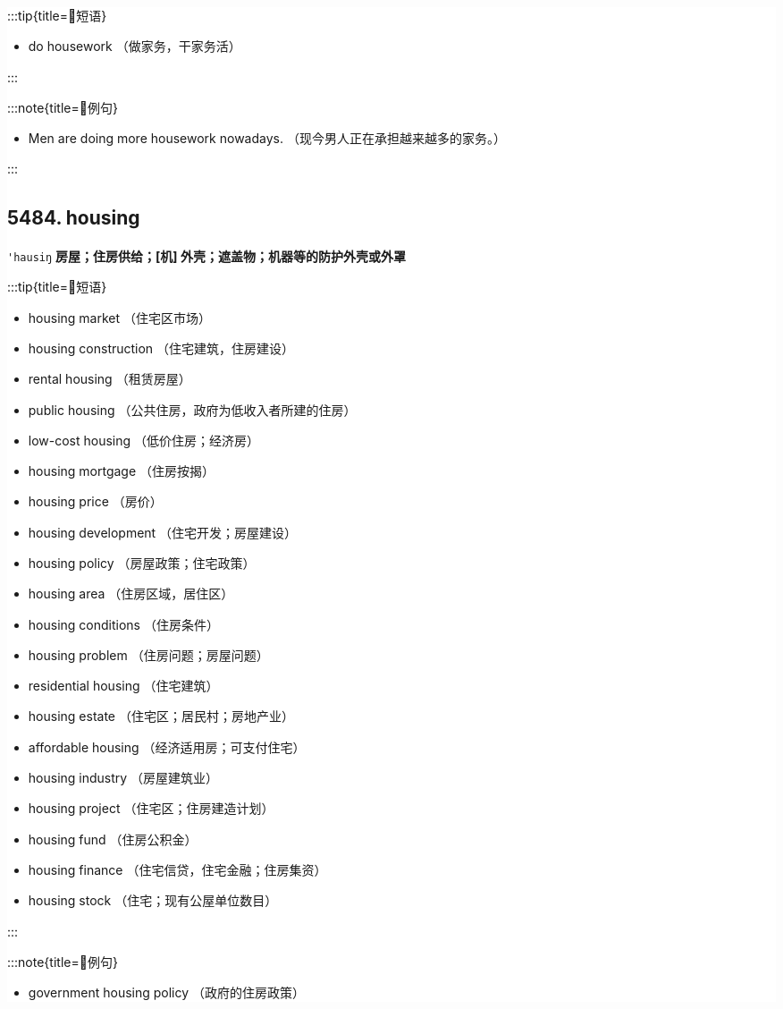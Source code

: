 :::tip{title=🤩短语}

- do housework （做家务，干家务活）

:::

:::note{title=🎤例句}

- Men are doing more housework nowadays. （现今男人正在承担越来越多的家务。）

:::

## 5484. housing

`'hausiŋ`  **房屋；住房供给；[机] 外壳；遮盖物；机器等的防护外壳或外罩**

:::tip{title=🤩短语}

- housing market （住宅区市场）

- housing construction （住宅建筑，住房建设）

- rental housing （租赁房屋）

- public housing （公共住房，政府为低收入者所建的住房）

- low-cost housing （低价住房；经济房）

- housing mortgage （住房按揭）

- housing price （房价）

- housing development （住宅开发；房屋建设）

- housing policy （房屋政策；住宅政策）

- housing area （住房区域，居住区）

- housing conditions （住房条件）

- housing problem （住房问题；房屋问题）

- residential housing （住宅建筑）

- housing estate （住宅区；居民村；房地产业）

- affordable housing （经济适用房；可支付住宅）

- housing industry （房屋建筑业）

- housing project （住宅区；住房建造计划）

- housing fund （住房公积金）

- housing finance （住宅信贷，住宅金融；住房集资）

- housing stock （住宅；现有公屋单位数目）

:::

:::note{title=🎤例句}

- government housing policy （政府的住房政策）
